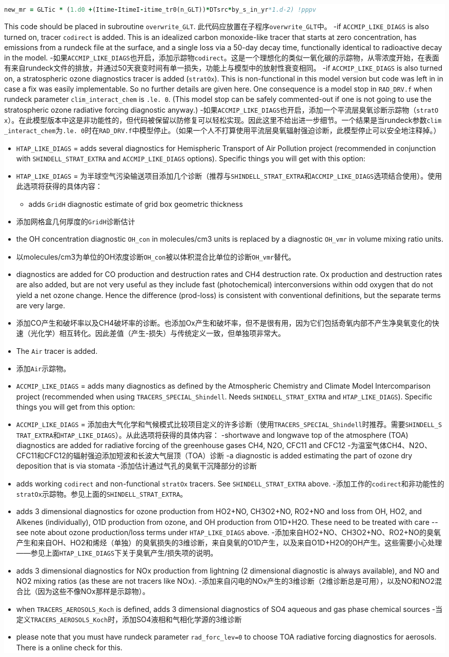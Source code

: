 ```fortran
new_mr = GLTic * (1.d0 +(Itime-ItimeI-itime_tr0(n_GLT))*DTsrc*by_s_in_yr*1.d-2) !pppv
```

This code should be placed in subroutine `overwrite_GLT`.
此代码应放置在子程序`overwrite_GLT`中。
    -if `ACCMIP_LIKE_DIAGS` is also turned on, tracer `codirect` is added. This is an idealized carbon monoxide-like tracer that starts at zero concentration, has emissions from a rundeck file at the surface, and a single loss via a 50-day decay time, functionally identical to radioactive decay in the model.
    -如果`ACCMIP_LIKE_DIAGS`也开启，添加示踪物`codirect`。这是一个理想化的类似一氧化碳的示踪物，从零浓度开始，在表面有来自rundeck文件的排放，并通过50天衰变时间有单一损失，功能上与模型中的放射性衰变相同。
    -if `ACCMIP_LIKE_DIAGS` is also turned on, a stratospheric ozone diagnostics tracer is added (`stratOx`). This is non-functional in this model version but code was left in in case a fix was easily implementable. So no further details are given here. One consequence is a model stop in `RAD_DRV.f` when rundeck parameter `clim_interact_chem` is `.le. 0`. (This model stop can be safely commented-out if one is not going to use the stratospheric ozone radiative forcing diagnostic anyway.)
    -如果`ACCMIP_LIKE_DIAGS`也开启，添加一个平流层臭氧诊断示踪物（`stratOx`）。在此模型版本中这是非功能性的，但代码被保留以防修复可以轻松实现。因此这里不给出进一步细节。一个结果是当rundeck参数`clim_interact_chem`为`.le. 0`时在`RAD_DRV.f`中模型停止。（如果一个人不打算使用平流层臭氧辐射强迫诊断，此模型停止可以安全地注释掉。）
    
 - `HTAP_LIKE_DIAGS`  = adds several diagnostics for Hemispheric Transport of Air Pollution project (recommended in conjunction with `SHINDELL_STRAT_EXTRA` and `ACCMIP_LIKE_DIAGS` options). Specific things you will get with this option:
 - `HTAP_LIKE_DIAGS`  = 为半球空气污染输送项目添加几个诊断（推荐与`SHINDELL_STRAT_EXTRA`和`ACCMIP_LIKE_DIAGS`选项结合使用）。使用此选项将获得的具体内容：

    - adds `GridH` diagnostic estimate of grid box geometric thickness
  - 添加网格盒几何厚度的`GridH`诊断估计
  - the OH concentration diagnostic `OH_con` in molecules/cm3 units is replaced by a diagnostic `OH_vmr` in volume mixing ratio units.
  - 以molecules/cm3为单位的OH浓度诊断`OH_con`被以体积混合比单位的诊断`OH_vmr`替代。
  - diagnostics are added for CO production and destruction rates and CH4 destruction rate. Ox production and destruction rates are also added, but are not very useful as they include fast (photochemical) interconversions within odd oxygen that do not yield a net ozone change. Hence the difference (prod-loss) is consistent with conventional definitions, but the separate terms are very large.
  - 添加CO产生和破坏率以及CH4破坏率的诊断。也添加Ox产生和破坏率，但不是很有用，因为它们包括奇氧内部不产生净臭氧变化的快速（光化学）相互转化。因此差值（产生-损失）与传统定义一致，但单独项非常大。
  - The `Air` tracer is added.
  - 添加`Air`示踪物。
  
 - `ACCMIP_LIKE_DIAGS` = adds many diagnostics as defined by the Atmospheric Chemistry and Climate Model Intercomparison project (recommended when using `TRACERS_SPECIAL_Shindell`. Needs `SHINDELL_STRAT_EXTRA` and `HTAP_LIKE_DIAGS`). Specific things you will get from this option:
 - `ACCMIP_LIKE_DIAGS` = 添加由大气化学和气候模式比较项目定义的许多诊断（使用`TRACERS_SPECIAL_Shindell`时推荐。需要`SHINDELL_STRAT_EXTRA`和`HTAP_LIKE_DIAGS`）。从此选项将获得的具体内容：
    -shortwave and longwave top of the atmosphere (TOA) diagnostics are added for radiative forcing of the greenhouse gases CH4, N2O, CFC11 and CFC12
  -为温室气体CH4、N2O、CFC11和CFC12的辐射强迫添加短波和长波大气层顶（TOA）诊断
  -a diagnostic is added estimating the part of ozone dry deposition that is via stomata
  -添加估计通过气孔的臭氧干沉降部分的诊断
  - adds working `codirect` and non-functional `stratOx` tracers. See `SHINDELL_STRAT_EXTRA` above.
  -添加工作的`codirect`和非功能性的`stratOx`示踪物。参见上面的`SHINDELL_STRAT_EXTRA`。
  - adds 3 dimensional diagnostics for ozone production from HO2+NO, CH3O2+NO, RO2+NO and loss from OH, HO2, and Alkenes (individually), O1D production from ozone, and OH production from O1D+H2O. These need to be treated with care -- see note about ozone production/loss terms under `HTAP_LIKE_DIAGS` above.
  -添加来自HO2+NO、CH3O2+NO、RO2+NO的臭氧产生和来自OH、HO2和烯烃（单独）的臭氧损失的3维诊断，来自臭氧的O1D产生，以及来自O1D+H2O的OH产生。这些需要小心处理——参见上面`HTAP_LIKE_DIAGS`下关于臭氧产生/损失项的说明。
  - adds 3 dimensional diagnostics for NOx production from lightning (2 dimensional diagnostic is always available), and NO and NO2 mixing ratios (as these are not tracers like NOx).
  -添加来自闪电的NOx产生的3维诊断（2维诊断总是可用），以及NO和NO2混合比（因为这些不像NOx那样是示踪物）。
  - when `TRACERS_AEROSOLS_Koch` is defined, adds 3 dimensional diagnostics of SO4 aqueous and gas phase chemical sources
  -当定义`TRACERS_AEROSOLS_Koch`时，添加SO4液相和气相化学源的3维诊断
  - please note that you must have rundeck parameter `rad_forc_lev=0` to choose TOA radiative forcing diagnostics for aerosols. There is a online check for this.
